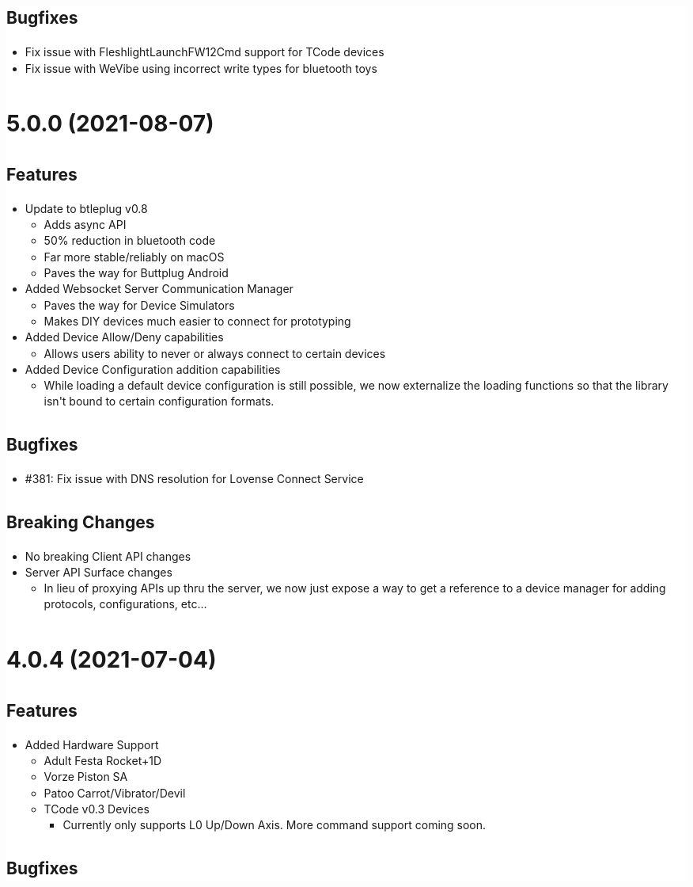 ## Bugfixes

- Fix issue with FleshlightLaunchFW12Cmd support for TCode devices
- Fix issue with WeVibe using incorrect write types for bluetooth toys

# 5.0.0 (2021-08-07)

## Features

- Update to btleplug v0.8
  - Adds async API
  - 50% reduction in bluetooth code
  - Far more stable/reliably on macOS
  - Paves the way for Buttplug Android
- Added Websocket Server Communication Manager
  - Paves the way for Device Simulators
  - Makes DIY devices much easier to connect for prototyping
- Added Device Allow/Deny capabilities
  - Allows users ability to never or always connect to certain devices
- Added Device Configuration addition capabilities
  - While loading a default device configuration is still possible, we now externalize the loading
    functions so that the library isn't bound to certain configuration formats.

## Bugfixes

- #381: Fix issue with DNS resolution for Lovense Connect Service

## Breaking Changes

- No breaking Client API changes
- Server API Surface changes
  - In lieu of proxying APIs up thru the server, we now just expose a way to get a reference to a
    device manager for adding protocols, configurations, etc...

# 4.0.4 (2021-07-04)

## Features

- Added Hardware Support
  - Adult Festa Rocket+1D
  - Vorze Piston SA
  - Patoo Carrot/Vibrator/Devil
  - TCode v0.3 Devices
    - Currently only supports L0 Up/Down Axis. More command support coming soon.

## Bugfixes
